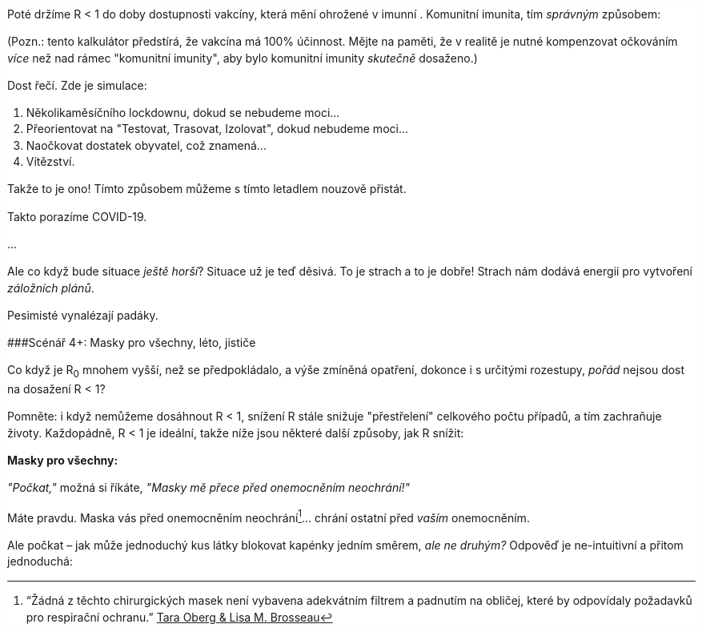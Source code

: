 Poté držíme R < 1 do doby dostupnosti vakcíny, která mění ohrožené <span class="nowrap"><icon s></icon></span> v imunní <span class="nowrap"><icon r></icon>.</span> Komunitní imunita, tím *správným* způsobem:

<div class="sim">
		<iframe src="sim?stage=int-4b&format=calc" width="285" height="230"></iframe>
</div>

(Pozn.: tento kalkulátor předstírá, že vakcína má 100% účinnost. Mějte na paměti, že v realitě je nutné kompenzovat očkováním *více* než nad rámec "komunitní imunity", aby bylo komunitní imunity *skutečně* dosaženo.)

Dost řečí. Zde je simulace:

1. Několikaměsíčního lockdownu, dokud se nebudeme moci...
2. Přeorientovat na "Testovat, Trasovat, Izolovat", dokud nebudeme moci...
3. Naočkovat dostatek obyvatel, což znamená...
4. Vítězství.

<div class="sim">
		<iframe src="sim?stage=int-5&format=lines" width="800" height="540"></iframe>
</div>

Takže to je ono! Tímto způsobem můžeme s tímto letadlem nouzově přistát.

Takto porazíme COVID-19.

...

Ale co když bude situace *ještě horší*? Situace už je teď děsivá. To je strach a to je dobře! Strach nám dodává energii pro vytvoření *záložních plánů*.

Pesimisté vynalézají padáky.

###Scénář 4+: Masky pro všechny, léto, jističe

Co když je R<sub>0</sub> mnohem vyšší, než se předpokládalo, a výše zmíněná opatření, dokonce i s určitými rozestupy, *pořád* nejsou dost na dosažení R < 1?

Pomněte: i když nemůžeme dosáhnout R < 1, snížení R stále snižuje "přestřelení" celkového počtu případů, a tím zachraňuje životy. Každopádně, R < 1 je ideální, takže níže jsou některé další způsoby, jak R snížit:

**Masky pro všechny:**

*"Počkat,"* možná si říkáte, *"Masky mě přece před onemocněním neochrání!"*

Máte pravdu. Maska vás před onemocněním neochrání[^incoming]... chrání ostatní před *vaším* onemocněním.

[^incoming]: “Žádná z těchto chirurgických masek není vybavena adekvátním filtrem a padnutím na obličej, které by odpovídaly požadavků pro respirační ochranu.” [Tara Oberg & Lisa M. Brosseau](https://www.sciencedirect.com/science/article/pii/S0196655307007742)

[^outgoing]: “Celková hodnota 3.4 snížení [70% reduction] aerosolu kopíruje čísla pozorovaná v kombinaci s téměř kompletní eliminace šíření velkých kapének, jak předvel Johnson, který naopak udává, že nošení chirurgických masek infikovanou osobou by mohlo mít klinicky vyšší dopad na přenos.” [Milton DK, Fabian MP, Cowling BJ, Grantham ML, McDevitt JJ](https://www.ncbi.nlm.nih.gov/pmc/articles/PMC3591312/)

[^homemade]: [Davies, A., Thompson, K., Giri, K., Kafatos, G., Walker, J., & Bennett, A](https://www.cambridge.org/core/journals/disaster-medicine-and-public-health-preparedness/article/testing-the-efficacy-of-homemade-masks-would-they-protect-in-an-influenza-pandemic/0921A05A69A9419C862FA2F35F819D55) Viz. tabulka 1: 100% bavlněné triko disponuje zhruba 2/3 účinností filtrace chirurgické masky, to bylo testováno pro dva typy bakteriálních aerosolů.

Ale počkat – jak může jednoduchý kus látky blokovat kapénky jedním směrem, *ale ne druhým?*  Odpověď je ne-intuitivní a přitom jednoduchá:


[^timestamp]: Tyto poznámky pod čarou budou obsahovat zdroje, odkazy nebo bonusové komentáře. Jako tento komentář!
[^serial_interval]: “Hlavní [sériový] interval byl 3.96 dní (95% CI 3.53–4.39 dní)”. [Du Z, Xu X, Wu Y, Wang L, Cowling BJ, Ancel Meyers L](https://wwwnc.cdc.gov/eid/article/26/6/20-0357_article) (Disclaimer: Články s předčasným vydáním nejsou považovány za jejich finální verze)
[^caveats]: **Pamatujte: veškeré simulace jsou výrazně zjednodušeny pro účely vzdělávání.**
[^infectiousness]: “Medián přenosného období \[...\] byl 9.5 dní.” [Hu, Z., Song, C., Xu, C. et al](https://link.springer.com/article/10.1007/s11427-020-1661-4) Ano, víme, že "medián" není to samé jako "průměr". Ale pro vzdělávací potřeby je to dostatečně blízko.
[^sir]: Pro více technické vysvětlení SIR Modelu se podívejte na [The Institute for Disease Modeling ](https://www.idmod.org/docs/hiv/model-sir.html#) a [Wikipedia](https://en.wikipedia.org/wiki/Compartmental_models_in_epidemiology#The_SIR_model)
[^seir]: Pro více technické vysvětlení SIR Modelu se podívejte na [The Institute for Disease Modeling ](https://www.idmod.org/docs/hiv/model-seir.html) a [Wikipedia](https://en.wikipedia.org/wiki/Compartmental_models_in_epidemiology#The_SEIR_model)
[^latent]: “Pokud předpokládáme, že inkubační období hlavní distribuce je 5.2 dní, na základě prvnotních studií případů onemocnění COVID-19, můžeme usoudit, že infekční období začíná od 2.3 dní (95% CI, 0.8–3.0 dní) před nástupem symptomů” (překlad: Pokud předpokládáme počátek symptomů kolem 5. dne, infekčnost začíná o 2 dny dříve = Infekčnost začíná během 3 dnů) [He, X., Lau, E.H.Y., Wu, P. et al.](https://www.nature.com/articles/s41591-020-0869-5)
[^r0_flu]: “Medián R hodnoty pro sezónní chřipku byl 1.28 (IQR: 1.19–1.37)” [Biggerstaff, M., Cauchemez, S., Reed, C. et al.](https://bmcinfectdis.biomedcentral.com/articles/10.1186/1471-2334-14-480)
[^r0_covid]: “Odhadujeme základní reprodukční číslo R0 pro 2019-nCoV na hodnotu kolem 2.2 (90&nbsp;% vysoký interval hustoty: 1.4–3.8)” [Riou J, Althaus CL.](https://www.ncbi.nlm.nih.gov/pmc/articles/PMC7001239/)
[^r0_wuhan]: “vypočítali jsme medián R0 hodnoty 5.7 (95% CI 3.8–8.9)” [Sanche S, Lin YT, Xu C, Romero-Severson E, Hengartner N, Ke R.](https://wwwnc.cdc.gov/eid/article/26/7/20-0282_article)
[^r0_caveats_sim]: To je za předpokladu, že člověk je stejně infekční během celého "infekčního období". Opět, zjednodušení pro vzdělávací účely.
[^exact_formula]: Mějte na paměti R = R<sub>0</sub> * poměr stále povolených přenosů. Pamatujte také na to, že poměr přenosů povoluje = 1 - poměr přenosů *zastavených*.
[^icu_covid]: **[AKTUALIZOVÁNO 15. KVĚTNA]** Mnoho z Vás právem poukázalo na naši předešlou citaci "**1 z 20** vyžaduje hospitalizaci", ta byla založena na starých datech USA zabývajících se *potvrzenými* případy – což bylo výrazně nižší oproti *skutečným* počtům případů z důvodu nedostatku testování.
[^icu_us]: “Počet JIP lůžek = 96,596”. Od [the Society of Critical Care Medicine](https://sccm.org/Blog/March-2020/United-States-Resource-Availability-for-COVID-19) USA Populace byla 328,200,000 v roce 2019. 96,596 z 328,200,000 = přibližně 1 z 3400. 
[^ifr]: **[AKTUALIZOVÁNO 15. KVĚTNA]** [Výzkumníci v Indianě, USA](https://news.iu.edu/stories/2020/05/iupui/releases/13-preliminary-findings-impact-covid-19-indiana-coronavirus.html) provedli náhodný test populace a zjistili poměr infekce-úmrtí (IFR) v hodnotě 0.58&nbsp;%.
[^yong]: “Říká, že cíl je stejný jako v ostatních zemích: zploštění křivky ohromným nárůstem infekcí. Následkem může být zajištění národní komunitní imunity; jedná se o vedlejší účinek, nikoliv záměr. [...] Skutečný vládní plán proti koronaviru, dostupný online, vůbec komunitní imunitu nezmiňuje.”
[^handwashing]: “Všech osm významných studií sděluje, že mytí rukou snižuje riziko respirační infekce, snížení rizika se pohybuje mezi 6&nbsp;% až 44&nbsp;% [pooled value 24% (95% CI 6–40%)].” Souhrnná hodnota byla zaokrouhlena na 25&nbsp;%, pro potřeby zjednodušení této simulace. [Rabie, T. and Curtis, V.](https://onlinelibrary.wiley.com/doi/full/10.1111/j.1365-3156.2006.01568.x) Poznámka: jak poukazuje tato meta-analýza, kvality studií mytí rukou (zejména v zemích s vysokými příjmy) jsou hrozné.
[^london]: “Bylo zjištěno 75&nbsp;% snížení denních kontaktů u pozorovaných subjektů. To by bylo dostačující pro snížení R0 z hodnoty 2.6 před lockdownem na 0.62 (0.37 - 0.89) během lockdownu”. To bylo zaokrouhleno na 70&nbsp;% v těchto simulacích pro jejich zjednodušení. [Jarvis and Zandvoort et al](https://cmmid.github.io/topics/covid19/comix-impact-of-physical-distance-measures-on-transmission-in-the-UK.html)
[^log_caveat]: Toto zkreslení zmizí v případě plánování R na logaritmické škále... ale to by bylo nutné vysvětlit *logaritmickou škálu.*
[^lockdown_harvard]: “S absencí jiných intervencí bude klíčovým měřítkem pro úspěch rozestupů fakt, zda budou kapacity kritické péče překonány. Aby bylo možné se tomu vyvarovat je nutné aplikovat prodloužený nebo částečný lockdown až do roku 2022.” [Kissler and Tedijanto et al](https://science.sciencemag.org/content/early/2020/04/14/science.abb5793)
[^loneliness]: Viz [Figure 6 from Holt-Lunstad & Smith 2010](https://journals.sagepub.com/doi/abs/10.1177/1745691614568352). Samozřejmě velkou odpovědností je nález *korelace*. Pokud však nechcete náhodně vybírat jedince, kteří budou do konce života osamocení, pozorovací důkazy jsou to jediné, co zůstává.
[^timeline]: **Průměrně 3 dny do infekčnosti:** “Pokud předpokládáme, že inkubační doba hlavní distribuce je 5.2 dní (na základě studií prvotních případů onemocnění COVID-19) odhadujeme, že infekčnost se projevuje po 2.3 dnech (95% CI, 0.8–3.0 days) před projevením symptomů” (překlad: Pokud předpokládáme počátek symptomů po  dnech, infekčnost začíná o 2 dny dříve = Infekčnost začíná po 3 dnech) [He, X., Lau, E.H.Y., Wu, P. et al.](https://www.nature.com/articles/s41591-020-0869-5)  
[^pre_symp]: “Odhadujeme, že 44&nbsp;% (95&nbsp;% interval spolehlivosti, 25–69&nbsp;%) druhotných případů jsou lidé infikovaní během indexových případů v jejich asymptomatické fázi." [He, X., Lau, E.H.Y., Wu, P. et al](https://www.nature.com/articles/s41591-020-0869-5)
[^ebola]: “Trasování kontaktů bylo kritickým opatřením v Libérii a představovalo trasování kontaktů v největším rozsahu v hisotrii" [Swanson KC, Altare C, Wesseh CS, et al.](https://www.ncbi.nlm.nih.gov/pmc/articles/PMC6152989/)
[^dp3t_details]: Aby bylo možné zamezit "prankingu" (falešná tvrzení jedinců o infekčním stavu), vyžaduje DP-3T Protocol jednorázové heslo od nemocnice, což vám umožní nahrát zprávu.
[^tcn]: [Temporary Contact Numbers, a decentralized, privacy-first contact tracing protocol](https://github.com/TCNCoalition/TCN#tcn-protocol)
[^pact]: [PACT: Private Automated Contact Tracing](https://pact.mit.edu/)
[^gapple]: [Apple and Google partner on COVID-19 contact tracing technology ](https://www.apple.com/ca/newsroom/2020/04/apple-and-google-partner-on-covid-19-contact-tracing-technology/). Je dobré vědět, že nevyvíjí aplikace *samotní*, pouze vytvářejí systémy, které *podpoří* tyto aplikace.
[^rant]: Celá řada zpráv – a dokonce několik výzkumných prací – nepoukazuje na rozdíly mezi "případy, které nevykazují symptomy v době testování" (před-symptomatické) a "případy bez *jakýchkoliv* symptomů" (pravé asymptomatické). Jediný způsob jak odhalit rozdíl je následné pozorování případů.
[^oxford]: Ze stejné Oxford studie, která zpočátku doporičila aplikace pro boj s nemocí COVID-19: [Luca Ferretti & Chris Wymant et al](https://science.sciencemag.org/content/early/2020/04/09/science.abb6936/tab-figures-data) Viz. obr. 2. Předpokládá-li se, že R<sub>0</sub> = 2.0, bylo zjištěno, že:    
[^replication]: Jakýkoliv vědec, který si přečetl naši poslední větu asi teď pláče smíchy. Viz.: [p-hacking](https://en.wikipedia.org/wiki/Data_dredging), [the replication crisis](https://en.wikipedia.org/wiki/Replication_crisis))
[^precautionary]: “Je načase aplikovat princip předběžné opatrnosti” [Trisha Greenhalgh et al \[PDF\]](https://www.bmj.com/content/bmj/369/bmj.m1435.full.pdf)
[^mask_args]: **"Je nutné ít zásoby pro nemocnice."** *Naprostý souhlas.* Ale to je spíše argument podporující zvýšení výroby masek, ne jejich přerozdělování. Mezitím mohou být vyrobeny látkové masky.
[^heat]: “Zvýšení teploty o jeden stupeň Celsia [...] snižuje[s] R o 0.0225” a “Průměrná R-hodnota těchto 100 měst je 1.83”. 0.0225 ÷ 1.83 = ~1.2&nbsp;%. [Wang, Jingyuan and Tang, Ke and Feng, Kai and Lv, Weifeng](https://papers.ssrn.com/sol3/Papers.cfm?abstract_id=3551767)
[^nyc_heat]: V roce 2019 v Central Parku, měl nejteplejší měsíc (Červenec) 79.6°F, nejchladnější měsíc (Leden) byl 32.5°F. Rozdíl je 47.1°F, nebo ~26°C. [PDF from Weather.gov](https://www.weather.gov/media/okx/Climate/CentralPark/monthlyannualtemp.pdf)
[^SARS_immunity]: “Pro SARS-specifické protilátky byly zachovány průměrně 2 roky\[...\] To znamená, že SARS pacienti mohou být opět náchylní k infekci ≥3 roky po prvotnímu vystavení nákaze.” [Wu LP, Wang NC, Chang YH, et al.](https://www.ncbi.nlm.nih.gov/pmc/articles/PMC2851497/) "Bohužel" se nikdy nedovíme jak dlouho imunita pro SARS opravdu trvala, nemoc byla rychle vymícena.
[^cold_immunity]: “Byly odhaleny výrazné rozdíly mezi pravděpodobností přinejmenším jedné nákazy a pravděpodobností opětovné nákazy pro beta-koronaviry HKU1 a OC43 34 týdnů po zápisu/první infekci." [Marta Galanti & Jeffrey Shaman (PDF)](http://www.columbia.edu/~jls106/galanti_shaman_ms_supp.pdf)
[^unclear]: “Jakmile člověk vir porazí, virové částice často v těle ještě nějakou dobu přetrvávají. Tyto nemohou spustit infekci, mohou se však projevit jako pozitivní během testování.” [from STAT News by Andrew Joseph](https://www.statnews.com/2020/04/20/everything-we-know-about-coronavirus-immunity-and-antibodies-and-plenty-we-still-dont/)
[^monkeys]: Od [Bao et al.](https://www.biorxiv.org/content/10.1101/2020.03.13.990226v1.abstract) *Disclaimer: Tento článek byl předtištěn a nepodléhá certifikaci v rámci peer review (prozatím).* Dále zdůrazňujeme, že: opakované infekce byly testovány pouze po 28 dnech. 
[^vax_enough]: “Pokud se vakcína na koronavirus dostaví, bude svět schopen jí vyprodukovat dostatek?” [by Roxanne Khamsi, on Nature](https://www.nature.com/articles/d41586-020-01063-8)
[^vax_safe]: “Nesmí se uspěchat nasazení vakcín a léčiv proti onemocnění COVID-19 bez dostatečné garance bezpečnosti” [by Shibo Jiang, on Nature](https://www.nature.com/articles/d41586-020-00751-9)
[^dry_land]: Metafora pevniny [from Marc Lipsitch & Yonatan Grad, on STAT News](https://www.statnews.com/2020/04/01/navigating-covid-19-pandemic/)